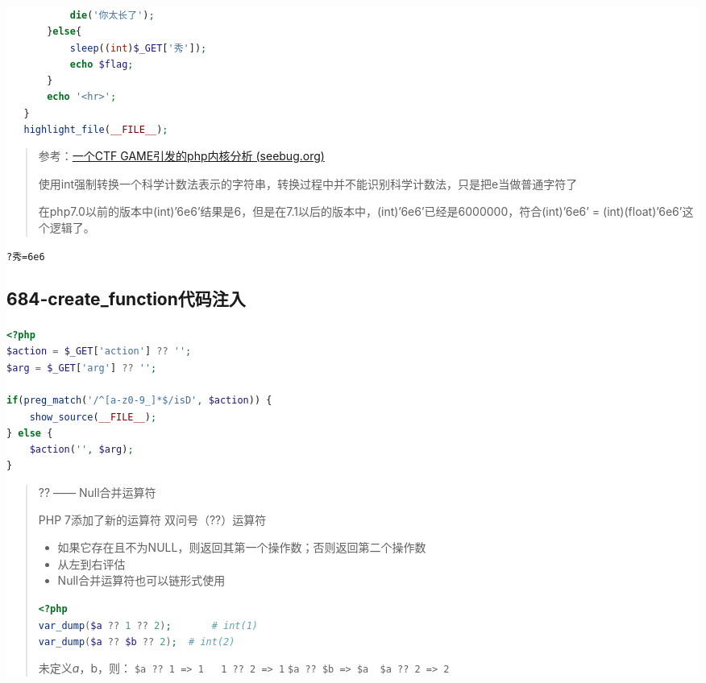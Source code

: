 ```php
           die('你太长了');
       }else{
           sleep((int)$_GET['秀']);
           echo $flag;
       }
       echo '<hr>';
   }
   highlight_file(__FILE__);
```

> 参考：[一个CTF GAME引发的php内核分析 (seebug.org)](https://paper.seebug.org/566/)
>
> 使用int强制转换一个科学计数法表示的字符串，转换过程中并不能识别科学计数法，只是把e当做普通字符了
>
> 在php7.0以前的版本中(int)’6e6’结果是6，但是在7.1以后的版本中，(int)’6e6’已经是6000000，符合(int)’6e6’ = (int)(float)’6e6’这个逻辑了。

```
?秀=6e6
```

## 684-create_function代码注入

```php
<?php
$action = $_GET['action'] ?? '';
$arg = $_GET['arg'] ?? '';

if(preg_match('/^[a-z0-9_]*$/isD', $action)) {
    show_source(__FILE__);
} else {
    $action('', $arg);
}
```

> ?? —— Null合并运算符
>
> PHP 7添加了新的运算符 双问号（??）运算符
>
> - 如果它存在且不为NULL，则返回其第一个操作数；否则返回第二个操作数
> - 从左到右评估
> - Null合并运算符也可以链形式使用
>
> ```php
> <?php
> var_dump($a ?? 1 ?? 2);		# int(1)
> var_dump($a ?? $b ?? 2);	# int(2)
> ```
>
> 未定义$a，$b，则：
> `$a ?? 1 => 1   1 ?? 2 => 1`
> `$a ?? $b => $a  $a ?? 2 => 2`
